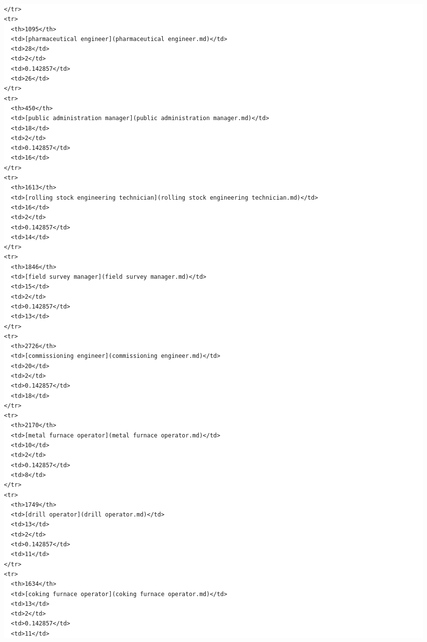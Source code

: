     </tr>
    <tr>
      <th>1095</th>
      <td>[pharmaceutical engineer](pharmaceutical engineer.md)</td>
      <td>28</td>
      <td>2</td>
      <td>0.142857</td>
      <td>26</td>
    </tr>
    <tr>
      <th>450</th>
      <td>[public administration manager](public administration manager.md)</td>
      <td>18</td>
      <td>2</td>
      <td>0.142857</td>
      <td>16</td>
    </tr>
    <tr>
      <th>1613</th>
      <td>[rolling stock engineering technician](rolling stock engineering technician.md)</td>
      <td>16</td>
      <td>2</td>
      <td>0.142857</td>
      <td>14</td>
    </tr>
    <tr>
      <th>1846</th>
      <td>[field survey manager](field survey manager.md)</td>
      <td>15</td>
      <td>2</td>
      <td>0.142857</td>
      <td>13</td>
    </tr>
    <tr>
      <th>2726</th>
      <td>[commissioning engineer](commissioning engineer.md)</td>
      <td>20</td>
      <td>2</td>
      <td>0.142857</td>
      <td>18</td>
    </tr>
    <tr>
      <th>2170</th>
      <td>[metal furnace operator](metal furnace operator.md)</td>
      <td>10</td>
      <td>2</td>
      <td>0.142857</td>
      <td>8</td>
    </tr>
    <tr>
      <th>1749</th>
      <td>[drill operator](drill operator.md)</td>
      <td>13</td>
      <td>2</td>
      <td>0.142857</td>
      <td>11</td>
    </tr>
    <tr>
      <th>1634</th>
      <td>[coking furnace operator](coking furnace operator.md)</td>
      <td>13</td>
      <td>2</td>
      <td>0.142857</td>
      <td>11</td>